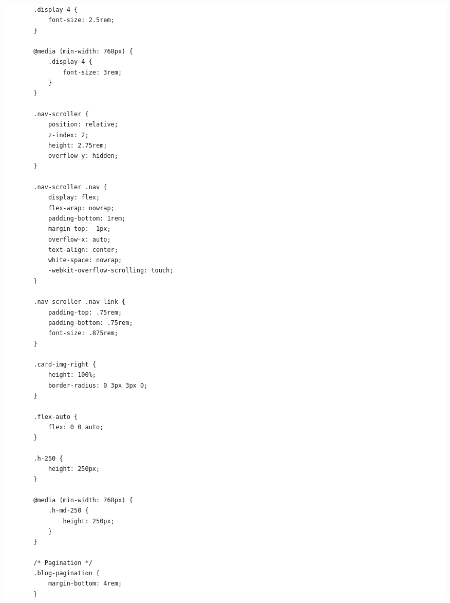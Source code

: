             .display-4 {
                font-size: 2.5rem;
            }
    
            @media (min-width: 768px) {
                .display-4 {
                    font-size: 3rem;
                }
            }
    
            .nav-scroller {
                position: relative;
                z-index: 2;
                height: 2.75rem;
                overflow-y: hidden;
            }
    
            .nav-scroller .nav {
                display: flex;
                flex-wrap: nowrap;
                padding-bottom: 1rem;
                margin-top: -1px;
                overflow-x: auto;
                text-align: center;
                white-space: nowrap;
                -webkit-overflow-scrolling: touch;
            }
    
            .nav-scroller .nav-link {
                padding-top: .75rem;
                padding-bottom: .75rem;
                font-size: .875rem;
            }
    
            .card-img-right {
                height: 100%;
                border-radius: 0 3px 3px 0;
            }
    
            .flex-auto {
                flex: 0 0 auto;
            }
    
            .h-250 {
                height: 250px;
            }
    
            @media (min-width: 768px) {
                .h-md-250 {
                    height: 250px;
                }
            }
    
            /* Pagination */
            .blog-pagination {
                margin-bottom: 4rem;
            }
    
